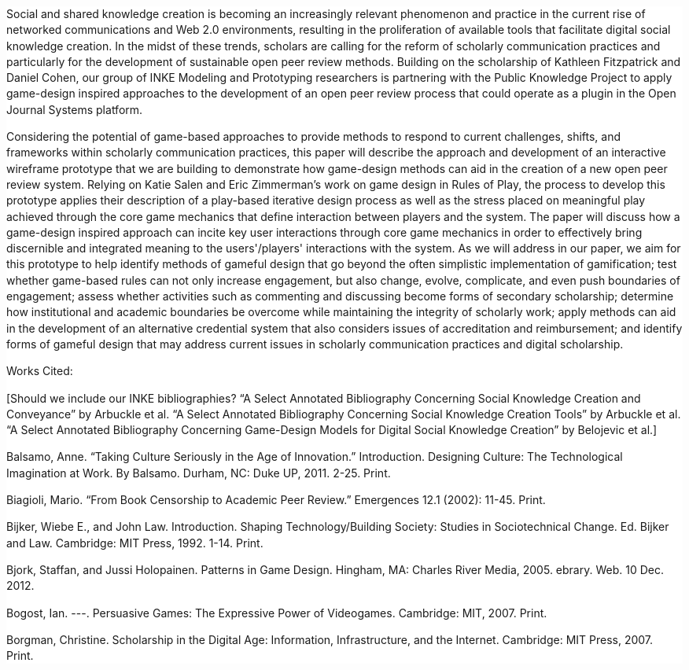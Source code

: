 Social and shared knowledge creation is becoming an increasingly relevant phenomenon and practice in the current rise of networked communications and Web 2.0 environments, resulting in the proliferation of available tools that facilitate digital social knowledge creation. In the midst of these trends, scholars are calling for the reform of scholarly communication practices and particularly for the development of sustainable open peer review methods. Building on the scholarship of Kathleen Fitzpatrick and Daniel Cohen, our group of INKE Modeling and Prototyping researchers is partnering with the Public Knowledge Project to apply game-design inspired approaches to the development of an open peer review process that could operate as a plugin in the Open Journal Systems platform. 

Considering the potential of game-based approaches to provide methods to respond to current challenges, shifts, and frameworks within scholarly communication practices, this paper will describe the approach and development of an interactive wireframe prototype that we are building to demonstrate how game-design methods can aid in the creation of a new open peer review system. Relying on Katie Salen and Eric Zimmerman’s work on game design in Rules of Play, the process to develop this prototype applies their description of a play-based iterative design process as well as the stress placed on meaningful play achieved through the core game mechanics that define interaction between players and the system. The paper will discuss how a game-design inspired approach can incite key user interactions through core game mechanics in order to effectively bring discernible and integrated meaning to the users'/players' interactions with the system. As we will address in our paper, we aim for this prototype to help identify methods of gameful design that go beyond the often simplistic implementation of gamification; test whether game-based rules can not only increase engagement, but also change, evolve, complicate, and even push boundaries of engagement; assess whether activities such as commenting and discussing become forms of secondary scholarship; determine how institutional and academic boundaries be overcome while maintaining the integrity of scholarly work; apply methods can aid in the development of an alternative credential system that also considers issues of accreditation and reimbursement; and identify forms of gameful design that may address current issues in scholarly communication practices and digital scholarship.


Works Cited:

[Should we include our INKE bibliographies?
“A Select Annotated Bibliography Concerning Social Knowledge Creation and Conveyance” by Arbuckle et al.
“A Select Annotated Bibliography Concerning Social Knowledge Creation Tools” by Arbuckle et al.
“A Select Annotated Bibliography Concerning Game-Design Models for Digital Social Knowledge Creation” by Belojevic et al.]


Balsamo, Anne. “Taking Culture Seriously in the Age of Innovation.” Introduction. Designing Culture: The Technological Imagination at Work. By Balsamo. Durham, NC: Duke UP, 2011. 2-25. Print. 

Biagioli, Mario. “From Book Censorship to Academic Peer Review.” Emergences 12.1 (2002): 11-45. Print. 

Bijker, Wiebe E., and John Law. Introduction. Shaping Technology/Building Society: Studies in Sociotechnical Change. Ed. Bijker and Law. Cambridge: MIT Press, 1992. 1-14. Print. 

Bjork, Staffan, and Jussi Holopainen. Patterns in Game Design. Hingham, MA: Charles River Media, 2005. ebrary. Web. 10 Dec. 2012. 

Bogost, Ian. ---. Persuasive Games: The Expressive Power of Videogames. Cambridge: MIT, 2007. Print. 

Borgman, Christine. Scholarship in the Digital Age: Information, Infrastructure, and the Internet. Cambridge: MIT Press, 2007. Print.  
